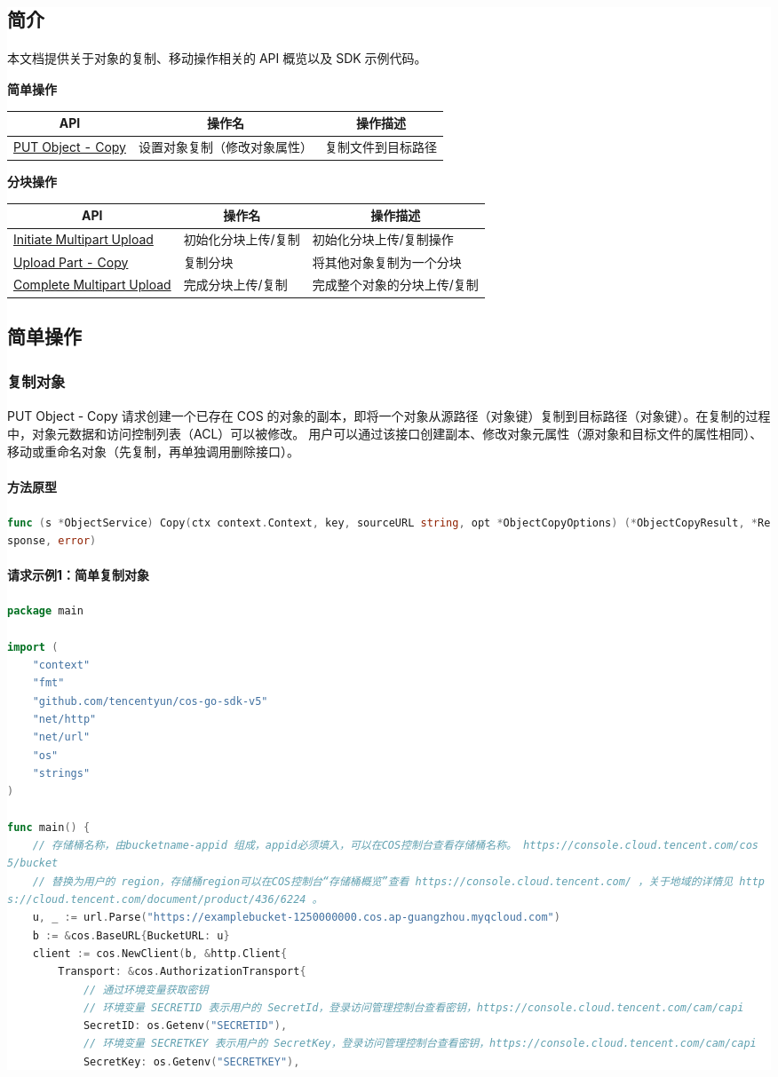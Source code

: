 ## 简介

本文档提供关于对象的复制、移动操作相关的 API 概览以及 SDK 示例代码。

**简单操作**

| API                                                          | 操作名         | 操作描述                                  |
| ------------------------------------------------------------ | -------------- | ----------------------------------------- |
| [PUT Object - Copy](https://cloud.tencent.com/document/product/436/10881) | 设置对象复制（修改对象属性）   | 复制文件到目标路径                       |

**分块操作**

| API                                                          | 操作名         | 操作描述                 |
| ------------------------------------------------------------ | -------------- | ------------------------ |
| [Initiate Multipart Upload](https://cloud.tencent.com/document/product/436/7746) | 初始化分块上传/复制 | 初始化分块上传/复制操作       |
| [Upload Part - Copy](https://cloud.tencent.com/document/product/436/8287) | 复制分块       | 将其他对象复制为一个分块 |
| [Complete Multipart Upload](https://cloud.tencent.com/document/product/436/7742) | 完成分块上传/复制   | 完成整个对象的分块上传/复制   |

## 简单操作

### 复制对象

PUT Object - Copy 请求创建一个已存在 COS 的对象的副本，即将一个对象从源路径（对象键）复制到目标路径（对象键）。在复制的过程中，对象元数据和访问控制列表（ACL）可以被修改。
用户可以通过该接口创建副本、修改对象元属性（源对象和目标文件的属性相同）、移动或重命名对象（先复制，再单独调用删除接口）。

#### 方法原型

```go
func (s *ObjectService) Copy(ctx context.Context, key, sourceURL string, opt *ObjectCopyOptions) (*ObjectCopyResult, *Response, error)
```

#### 请求示例1：简单复制对象

[//]: # (.cssg-snippet-copy-object)
```go
package main

import (
    "context"
    "fmt"
    "github.com/tencentyun/cos-go-sdk-v5"
    "net/http"
    "net/url"
    "os"
    "strings"
)

func main() {
    // 存储桶名称，由bucketname-appid 组成，appid必须填入，可以在COS控制台查看存储桶名称。 https://console.cloud.tencent.com/cos5/bucket
    // 替换为用户的 region，存储桶region可以在COS控制台“存储桶概览”查看 https://console.cloud.tencent.com/ ，关于地域的详情见 https://cloud.tencent.com/document/product/436/6224 。
    u, _ := url.Parse("https://examplebucket-1250000000.cos.ap-guangzhou.myqcloud.com")
    b := &cos.BaseURL{BucketURL: u}
    client := cos.NewClient(b, &http.Client{
        Transport: &cos.AuthorizationTransport{
            // 通过环境变量获取密钥
            // 环境变量 SECRETID 表示用户的 SecretId，登录访问管理控制台查看密钥，https://console.cloud.tencent.com/cam/capi
            SecretID: os.Getenv("SECRETID"),
            // 环境变量 SECRETKEY 表示用户的 SecretKey，登录访问管理控制台查看密钥，https://console.cloud.tencent.com/cam/capi
            SecretKey: os.Getenv("SECRETKEY"),
```
